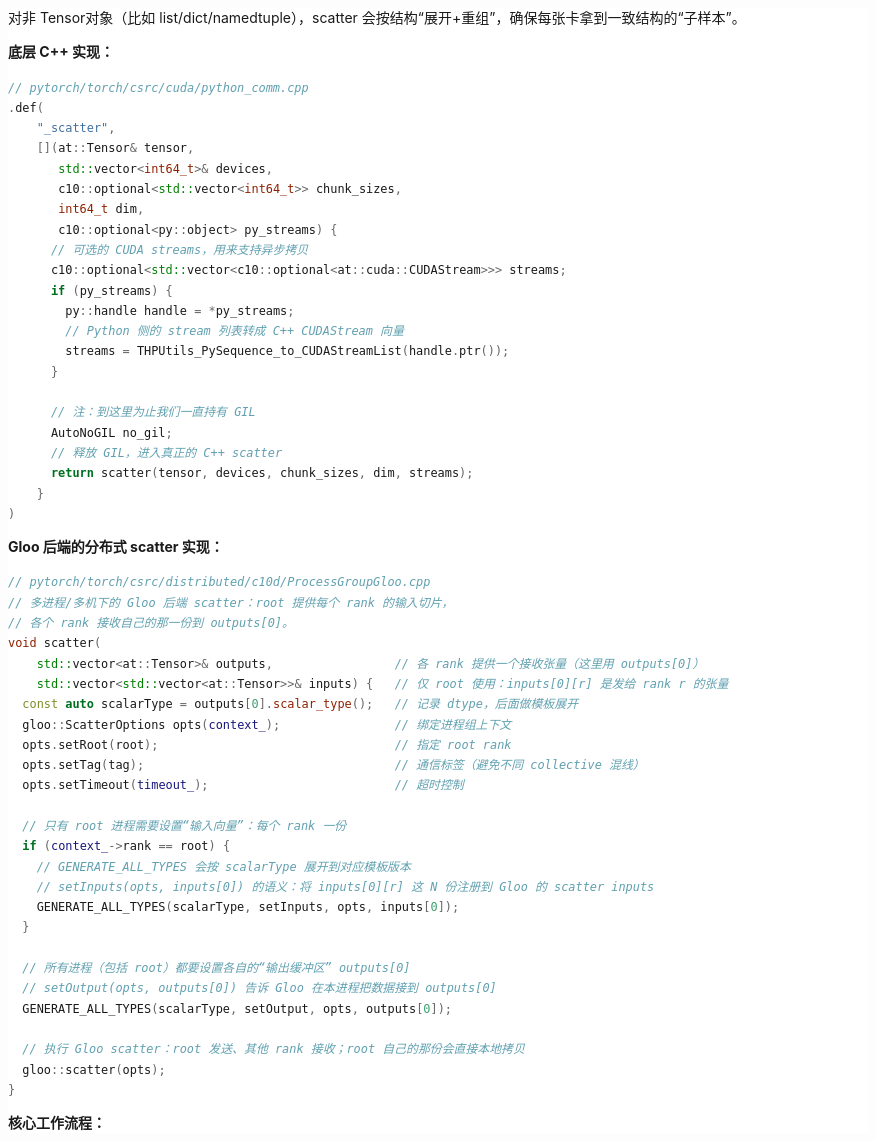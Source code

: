 对非 Tensor对象（比如 list/dict/namedtuple），scatter 会按结构“展开+重组”，确保每张卡拿到一致结构的“子样本”。


**底层 C++ 实现：**

```cpp
// pytorch/torch/csrc/cuda/python_comm.cpp
.def(
    "_scatter",
    [](at::Tensor& tensor,
       std::vector<int64_t>& devices,
       c10::optional<std::vector<int64_t>> chunk_sizes,
       int64_t dim,
       c10::optional<py::object> py_streams) {
      // 可选的 CUDA streams，用来支持异步拷贝
      c10::optional<std::vector<c10::optional<at::cuda::CUDAStream>>> streams;
      if (py_streams) {
        py::handle handle = *py_streams;
        // Python 侧的 stream 列表转成 C++ CUDAStream 向量
        streams = THPUtils_PySequence_to_CUDAStreamList(handle.ptr());
      }

      // 注：到这里为止我们一直持有 GIL
      AutoNoGIL no_gil;  
      // 释放 GIL，进入真正的 C++ scatter
      return scatter(tensor, devices, chunk_sizes, dim, streams);
    }
)
```
**Gloo 后端的分布式 scatter 实现：**

```cpp
// pytorch/torch/csrc/distributed/c10d/ProcessGroupGloo.cpp
// 多进程/多机下的 Gloo 后端 scatter：root 提供每个 rank 的输入切片，
// 各个 rank 接收自己的那一份到 outputs[0]。
void scatter(
    std::vector<at::Tensor>& outputs,                 // 各 rank 提供一个接收张量（这里用 outputs[0]）
    std::vector<std::vector<at::Tensor>>& inputs) {   // 仅 root 使用：inputs[0][r] 是发给 rank r 的张量
  const auto scalarType = outputs[0].scalar_type();   // 记录 dtype，后面做模板展开
  gloo::ScatterOptions opts(context_);                // 绑定进程组上下文
  opts.setRoot(root);                                 // 指定 root rank
  opts.setTag(tag);                                   // 通信标签（避免不同 collective 混线）
  opts.setTimeout(timeout_);                          // 超时控制

  // 只有 root 进程需要设置“输入向量”：每个 rank 一份
  if (context_->rank == root) {
    // GENERATE_ALL_TYPES 会按 scalarType 展开到对应模板版本
    // setInputs(opts, inputs[0]) 的语义：将 inputs[0][r] 这 N 份注册到 Gloo 的 scatter inputs
    GENERATE_ALL_TYPES(scalarType, setInputs, opts, inputs[0]);
  }

  // 所有进程（包括 root）都要设置各自的“输出缓冲区” outputs[0]
  // setOutput(opts, outputs[0]) 告诉 Gloo 在本进程把数据接到 outputs[0]
  GENERATE_ALL_TYPES(scalarType, setOutput, opts, outputs[0]);

  // 执行 Gloo scatter：root 发送、其他 rank 接收；root 自己的那份会直接本地拷贝
  gloo::scatter(opts);
}
```
**核心工作流程：**
